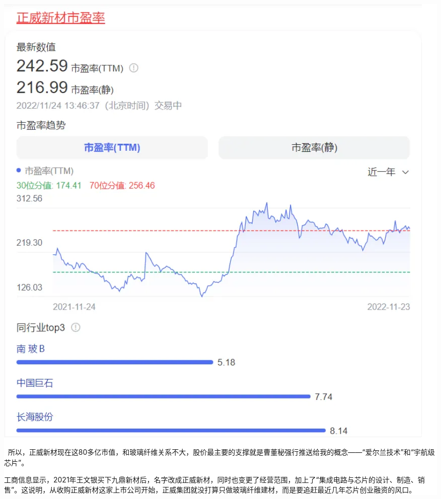 ![](/images/btnews/0501_0600/0518/13c742d7-f99d-423e-a0ff-57af1469975a.webp)

 
所以，正威新材现在这80多亿市值，和玻璃纤维关系不大，股价最主要的支撑就是曹董秘强行推送给我的概念——“爱尔兰技术”和“宇航级芯片”。


工商信息显示，2021年王文银买下九鼎新材后，名字改成正威新材，同时也变更了经营范围，加上了“集成电路与芯片的设计、制造、销售”。这说明，从收购正威新材这家上市公司开始，正威集团就没打算只做玻璃纤维建材，而是要追赶最近几年芯片创业融资的风口。
